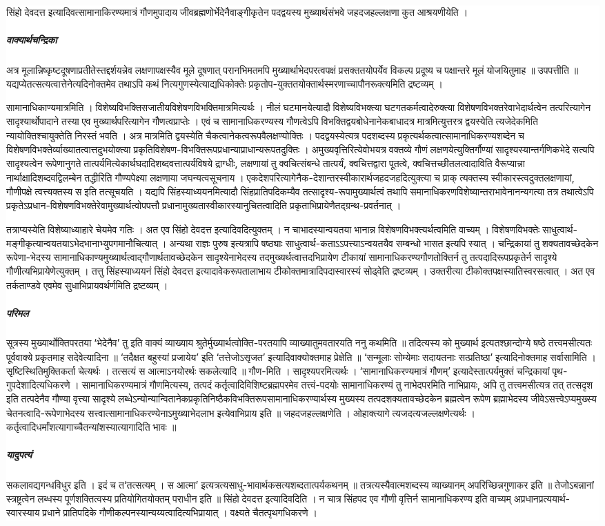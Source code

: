 सिंहो देवदत्त इत्यादिवत्सामानाकिरण्यमात्रं गौणमुपादाय जीवब्रह्मणोर्भेदेनैवाङ्गीकृतेन पदद्वयस्य मुख्यार्थसंभवे जहदजहल्लक्षणा कुत आश्रयणीयेति ।

##### ***वाक्यार्थचन्द्रिका***

अत्र मूलान्निष्कृष्टदूषणाप्रतीतेस्तद्दर्शयन्नेव लक्षणापक्षस्यैव मूले दूषणात् परानभिमतमपि मुख्यार्थाभेदपरत्वपक्षं प्रसक्ततयोपर्येव विकल्प प्रदूष्य च पक्षान्तरे मूलं योजयितुमाह ॥ उपपत्तीति ॥ यद्यप्येतत्सत्यत्वात्तेनेत्यदिनोक्तमेव तथाऽपि कथं नित्यगुणस्येत्याद्यधिकोक्तेः प्रकृतोप-युक्ततयोक्तार्थस्मरणाच्चापौनरूक्त्यमिति द्रष्टव्यम् ।

सामानाधिकाण्यमात्रमिति । विशेष्यविभक्तिसजातीयविशेषणविभक्तिमात्रमित्यर्थः । नीलं घटमानयेत्यादौ विशेष्यविभक्त्या घटगतकर्मत्वादेरुक्त्या विशेषणविभक्तरेवाभेदार्थत्वेन तत्परित्यागेन सादृश्यार्थोपादाने तस्या एव मुख्यार्थपरित्यागेन गौणत्वप्राप्तेः । एवं च सामानाधिकरण्यस्य गौणत्वेऽपि विभक्तिद्वयबोधेनानेकबाधादत्र मात्रमित्युत्तरत्र द्वयस्येति त्यजेदेकमिति न्यायोक्तिश्चायुक्तेति निरस्तं भवति । अत्र मात्रमिति द्वयस्येति चैकत्वानेकत्वरूपवैलक्षण्योक्तिः । पदद्वयस्येत्यत्र पदशब्दस्य प्रकृत्यर्थकत्वात्सामानाधिकरण्यशब्देन च विशेषणविभक्तेर्व्याख्यातत्वात्तदुभयोक्त्या प्रकृतिविशेषण-विभक्तिरूपप्रधान्याप्राधान्यरूपतदुक्तिः । अमुख्यवृत्तिरित्येवोभयत्र वक्तव्ये गौणं लक्षणयेत्युक्तिर्गौण्यां सादृश्यस्यान्तर्गणिकभेदे सत्यपि सादृश्यत्वेन रूपेणानुगते तात्पर्यमित्येकार्थघदादिशब्दवत्तात्पर्यविषये द्राग्धीः, लक्षणायां तु क्वचित्संबन्धे तात्पर्यं, क्वचित्तद्वारा पूतत्वे, क्वचित्तच्छीतलत्वादाविति वैरूप्यान्ना नार्थाक्षादिशब्दवद्विलम्बेन तद्धीरिति गौण्यपेक्ष्या लक्षणाया जघन्यत्वसूचनाय । एकदेशपरित्यागेनैक-देशान्तरस्वीकारार्थजहदजहदित्युक्त्या च प्राक् त्यक्तस्य स्वीकारस्त्वदुक्तलक्षणायां, गौणीपक्षे त्वत्त्यक्तस्य स इति तत्सूचयति । यद्यपि सिंहस्याध्ययनमित्यादौ सिंहप्रातिपदिकम्यैव तत्सादृश्य-रूपामुख्यार्थत्वं तथापि समानाधिकरणविशेष्यान्तराभावेनानन्यगत्या तत्र तथात्वेऽपि प्रकृतेऽप्रधान-विशेषणविभक्तेरेवामुख्यार्थत्वोपपत्तौ प्रधानामुख्यतास्वीकारस्यानुचितत्वादिति प्रकृताभिप्रायेणैतद्ग्रन्थ-प्रवर्तनात् ।

तत्राप्यस्येति विशेष्याध्याहारे चेयमेव गतिः । अत एव सिंहो देवदत्त इत्यादिवदित्युक्तम् । न चाभादस्यान्वयतया भानान्न विशेषणविभक्त्यर्थत्वमिति वाच्यम् । विशेषणविभक्तेः साधुत्वार्थ-मङ्गीकृत्यान्वयतयाऽभेदभानाभ्युपगमानौचित्यात् । अन्यथा राज्ञः पुरुष इत्यत्रापि षष्ठ्याः साधुत्वार्थ-कताऽऽपत्त्याऽन्वयतयैव सम्बन्धो भासत इत्यपि स्यात् । चन्द्रिकायां तु शक्यतावच्छेदकेन रूपेणा-भेदस्य सामानाधिकाण्यमुख्यार्थत्वाद्गौणार्थतावच्छेदकेन सादृश्येनाभेदस्य तदमुख्यर्थत्वात्तदभिप्रायेण टीकायां सामानाधिकरण्यगौणतोक्तिर्न तु तत्पदादिरूपप्रकृतेर्न सादृश्ये गौणीत्यभिप्रायेणेत्युक्तम् । तत्तु सिंहस्याध्ययनं सिंहो देवदत्त इत्यादावेकरूपतालाभाय टीकोक्तमात्रादिपदास्वारस्यं सोढ्वेति द्रष्टव्यम् । उक्तरीत्या टीकोक्तपक्षस्यातिस्वरसत्वात् । अत एव तर्कताण्डवे एवमेव सुधाभिप्रायवर्थर्णमिति द्रष्टव्यम् ।

##### ***परिमल***

सूत्रस्य मुख्यार्थोक्तिपरतया ‘भेदेनैव’ तु इति वाक्यं व्याख्याय श्रुतेर्मुख्यार्थत्वोक्ति-परतयापि व्याख्यातुमवतारयति ननु कथमिति ॥ तदित्यस्य को मुख्यार्थ इत्यतश्छान्दोग्ये षष्ठे तत्त्वमसीत्यतः पूर्ववाक्ये प्रकृतमाह सदेवेत्यादिना ॥ ‘तदैक्षत बहुस्यां प्रजायेय’ इति ‘तत्तेजोऽसृजत’ इत्यादिवाक्योक्तमाह प्रेक्षेति ॥ ‘सन्मूलाः सोम्येमाः सदायतनाः सत्प्रतिष्ठा’ इत्यादिनोक्तमाह सर्वासामिति । सृष्टिस्थितिमुक्तिकर्ता चेत्यर्थः । तत्सत्यं स आत्माऽनयोरर्थः सकलेत्यादि ॥ गौण-मिति । सादृश्यपरमित्यर्थः । ‘सामानाधिकरण्यमात्रं गौणम्’ इत्यादेस्तात्पर्यमुक्तं चन्द्रिकायां पृथ-गुपदेशादित्यधिकरणे । सामानाधिकरण्यमात्रं गौणमित्यस्य, तत्पदं कर्तृत्वादिविशिष्टब्रह्मपरमेव तत्त्वं-पदयोः सामानाधिकरण्यं तु नाभेदपरमिति नाभिप्रायः, अपि तु तत्त्वमसीत्यत्र तत् तत्सदृश इति तत्पदेनैव गौण्या वृत्त्या सादृश्ये लब्धेऽन्योन्यान्वितानेकप्रकृतिनिष्ठैकविभक्तिरूपसामानाधिकरण्यार्थस्य मुख्यस्य तत्पदशक्यतावच्छेदकेन ब्रह्मत्वेन रूपेण ब्रह्माभेदस्य जीवेऽसत्त्वेऽप्यमुख्स्य चेतनत्वादि-रूपेणाभेदस्य सत्त्वात्सामानाधिकरण्येनाऽमुख्याभेदलाभ इत्येवाभिप्राय इति ॥ जहदजहल्लक्षणेति । ओहाक्त्यागे त्यजदत्यजल्लक्षणेत्यर्थः । कर्तृत्वादिधर्मांशत्यागाच्चैतन्यांशस्यात्यागादिति भावः ॥

##### ***यादुपत्यं***

सकलावद्यगन्धविधुर इति । इदं च त‘तत्सत्यम् । स आत्मा’ इत्यत्रत्यसाधु-भावार्थकसत्यशब्दतात्पर्यकथनम् ॥ तत्रत्यस्यैवात्मशब्दस्य व्याख्यानम् अपरिच्छिन्नगुणाकर इति ॥ तेजोऽबन्नानां स्त्रष्ट्रत्वेन लब्धस्य पूर्णशक्तित्वस्य प्रतियोगितयोक्तम् पराधीन इति ॥ सिंहो देवदत्त इत्यादिवदिति । न चात्र सिंहपद एव गौणी वृत्तिर्न सामानाधिकरण्य इति वाच्यम् अप्रधानप्रत्ययार्थ-स्वारस्याय प्रधाने प्रातिपदिके गौणीकल्पनस्यान्यय्यत्वादित्यभिप्रायात् । वक्ष्यते चैतत्पृथगधिकरणे ।
